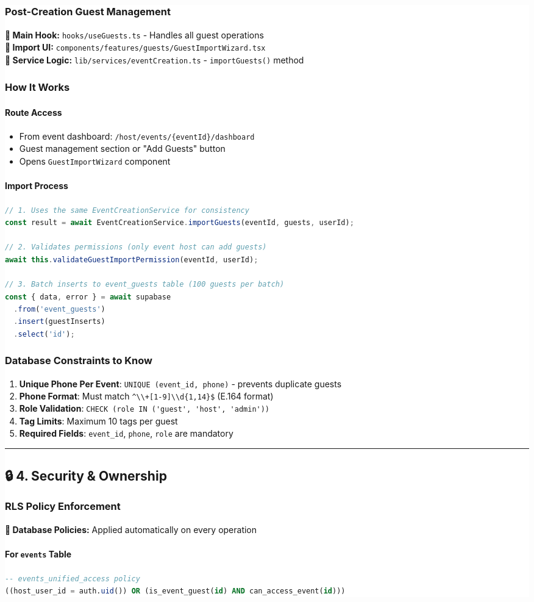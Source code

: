### Post-Creation Guest Management

**📍 Main Hook:** `hooks/useGuests.ts` - Handles all guest operations  
**📍 Import UI:** `components/features/guests/GuestImportWizard.tsx`  
**📍 Service Logic:** `lib/services/eventCreation.ts` - `importGuests()` method

### How It Works

#### Route Access

- From event dashboard: `/host/events/{eventId}/dashboard`
- Guest management section or "Add Guests" button
- Opens `GuestImportWizard` component

#### Import Process

```typescript
// 1. Uses the same EventCreationService for consistency
const result = await EventCreationService.importGuests(eventId, guests, userId);

// 2. Validates permissions (only event host can add guests)
await this.validateGuestImportPermission(eventId, userId);

// 3. Batch inserts to event_guests table (100 guests per batch)
const { data, error } = await supabase
  .from('event_guests')
  .insert(guestInserts)
  .select('id');
```

### Database Constraints to Know

1. **Unique Phone Per Event**: `UNIQUE (event_id, phone)` - prevents duplicate guests
2. **Phone Format**: Must match `^\\+[1-9]\\d{1,14}$` (E.164 format)
3. **Role Validation**: `CHECK (role IN ('guest', 'host', 'admin'))`
4. **Tag Limits**: Maximum 10 tags per guest
5. **Required Fields**: `event_id`, `phone`, `role` are mandatory

---

## 🔒 4. Security & Ownership

### RLS Policy Enforcement

**📍 Database Policies:** Applied automatically on every operation

#### For `events` Table

```sql
-- events_unified_access policy
((host_user_id = auth.uid()) OR (is_event_guest(id) AND can_access_event(id)))
```
